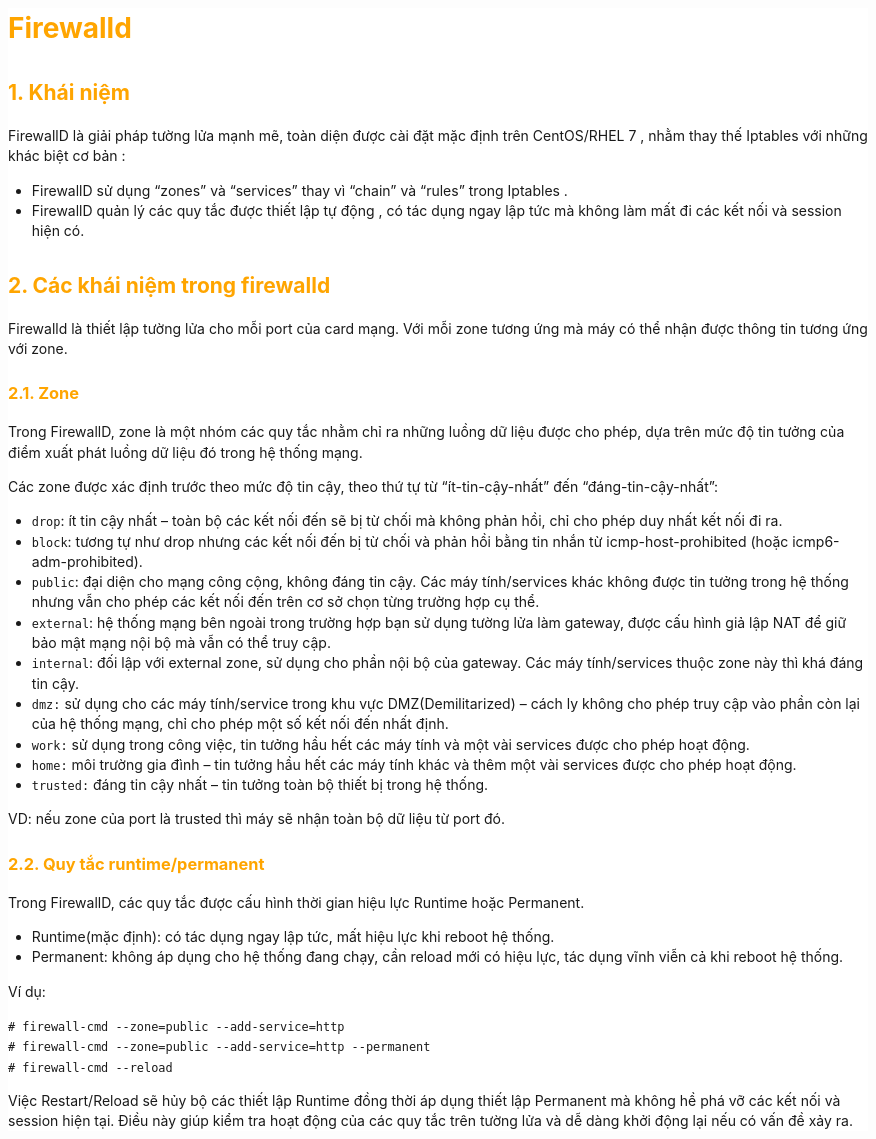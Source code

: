 <h1 style="color:orange">Firewalld</h1>
<h2 style="color:orange">1. Khái niệm</h2>
FirewallD là giải pháp tường lửa mạnh mẽ, toàn diện được cài đặt mặc định trên CentOS/RHEL 7 , nhằm thay thế Iptables với những khác biệt cơ bản :

- FirewallD sử dụng “zones” và “services” thay vì “chain” và “rules” trong Iptables .
- FirewallD quản lý các quy tắc được thiết lập tự động , có tác dụng ngay lập tức mà không làm mất đi các kết nối và session hiện có.
<h2 style="color:orange">2. Các khái niệm trong firewalld</h2>
Firewalld là thiết lập tường lửa cho mỗi port của card mạng. Với mỗi zone tương ứng mà máy có thể nhận được thông tin tương ứng với zone.
<h3 style="color:orange">2.1. Zone</h3>
Trong FirewallD, zone là một nhóm các quy tắc nhằm chỉ ra những luồng dữ liệu được cho phép, dựa trên mức độ tin tưởng của điểm xuất phát luồng dữ liệu đó trong hệ thống mạng.

Các zone được xác định trước theo mức độ tin cậy, theo thứ tự từ “ít-tin-cậy-nhất” đến “đáng-tin-cậy-nhất”:

- `drop`: ít tin cậy nhất – toàn bộ các kết nối đến sẽ bị từ chối mà không phản hồi, chỉ cho phép duy nhất kết nối đi ra.
- `block`: tương tự như drop nhưng các kết nối đến bị từ chối và phản hồi bằng tin nhắn từ icmp-host-prohibited (hoặc icmp6-adm-prohibited).
- `public`: đại diện cho mạng công cộng, không đáng tin cậy. Các máy tính/services khác không được tin tưởng trong hệ thống nhưng vẫn cho phép các kết nối đến trên cơ sở chọn từng trường hợp cụ thể.
- `external`: hệ thống mạng bên ngoài trong trường hợp bạn sử dụng tường lửa làm gateway, được cấu hình giả lập NAT để giữ bảo mật mạng nội bộ mà vẫn có thể truy cập.
- `internal`: đối lập với external zone, sử dụng cho phần nội bộ của gateway. Các máy tính/services thuộc zone này thì khá đáng tin cậy.
- `dmz:` sử dụng cho các máy tính/service trong khu vực DMZ(Demilitarized) – cách ly không cho phép truy cập vào phần còn lại của hệ thống mạng, chỉ cho phép một số kết nối đến nhất định.
- `work:` sử dụng trong công việc, tin tưởng hầu hết các máy tính và một vài services được cho phép hoạt động.
- `home:` môi trường gia đình – tin tưởng hầu hết các máy tính khác và thêm một vài services được cho phép hoạt động.
- `trusted:` đáng tin cậy nhất – tin tưởng toàn bộ thiết bị trong hệ thống.

VD: nếu zone của port là trusted thì máy sẽ nhận toàn bộ dữ liệu từ port đó.
<h3 style="color:orange">2.2. Quy tắc runtime/permanent</h3>
Trong FirewallD, các quy tắc được cấu hình thời gian hiệu lực Runtime hoặc Permanent.

- Runtime(mặc định): có tác dụng ngay lập tức, mất hiệu lực khi reboot hệ thống.
- Permanent: không áp dụng cho hệ thống đang chạy, cần reload mới có hiệu lực, tác dụng vĩnh viễn cả khi reboot hệ thống.

Ví dụ:
    
    # firewall-cmd --zone=public --add-service=http
    # firewall-cmd --zone=public --add-service=http --permanent
    # firewall-cmd --reload
Việc Restart/Reload sẽ hủy bộ các thiết lập Runtime đồng thời áp dụng thiết lập Permanent mà không hề phá vỡ các kết nối và session hiện tại. Điều này giúp kiểm tra hoạt động của các quy tắc trên tường lửa và dễ dàng khởi động lại nếu có vấn đề xảy ra.
